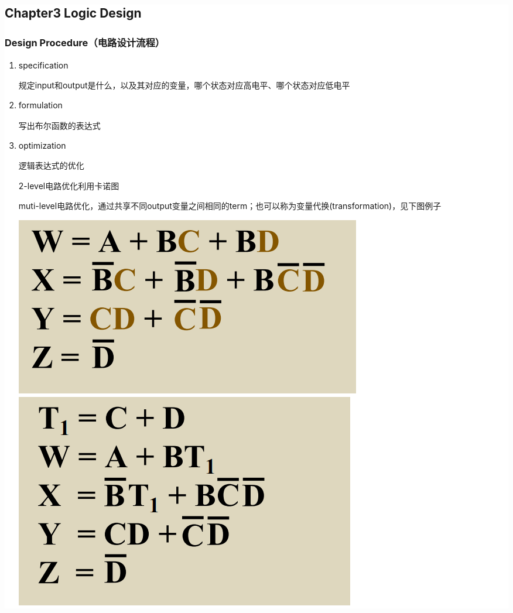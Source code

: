 
   ## Chapter3 Logic Design

   ### Design Procedure（电路设计流程）
   
   1. specification
   
      规定input和output是什么，以及其对应的变量，哪个状态对应高电平、哪个状态对应低电平
   
   2. formulation
   
      写出布尔函数的表达式
   
   3. optimization
   
      逻辑表达式的优化
   
      2-level电路优化利用卡诺图
   
      muti-level电路优化，通过共享不同output变量之间相同的term；也可以称为变量代换(transformation)，见下图例子
   
      <img src="pics/optim_origin.png">
   
      <img src="pics/optim_transform.png">
   